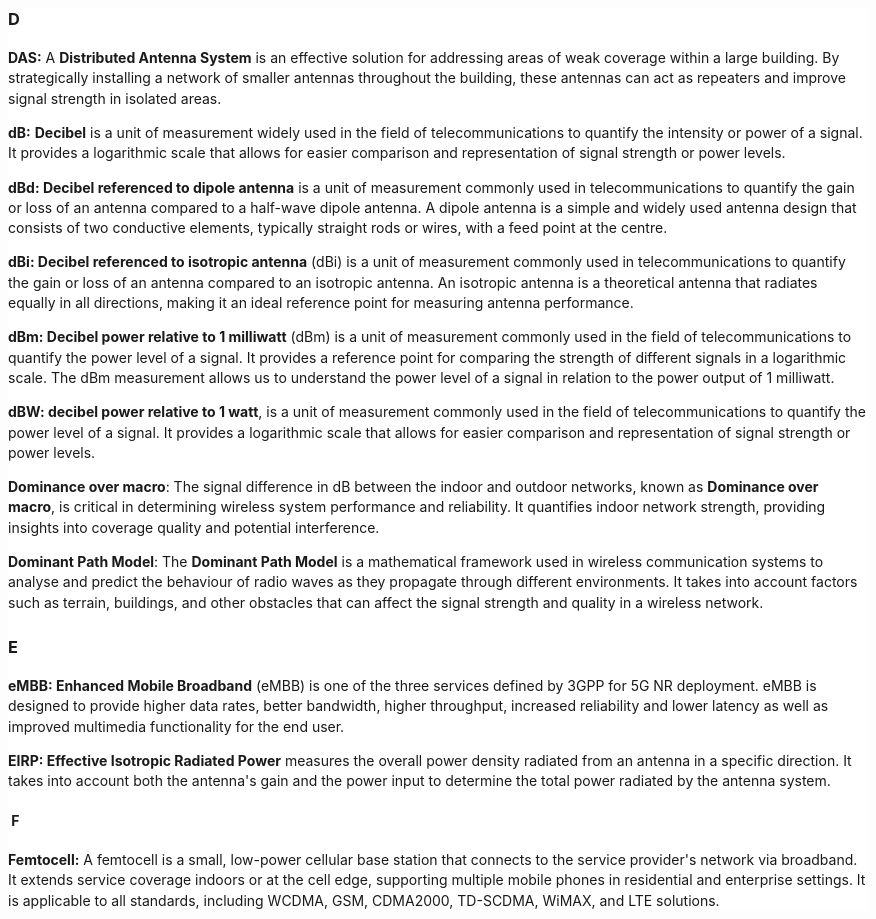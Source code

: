 ### D

**DAS:** A **Distributed Antenna System** is an effective solution for addressing areas of weak coverage within a large building. By strategically installing a network of smaller antennas throughout the building, these antennas can act as repeaters and improve signal strength in isolated areas.

**dB:** **Decibel** is a unit of measurement widely used in the field of telecommunications to quantify the intensity or power of a signal. It provides a logarithmic scale that allows for easier comparison and representation of signal strength or power levels.

**dBd: Decibel referenced to dipole antenna** is a unit of measurement commonly used in telecommunications to quantify the gain or loss of an antenna compared to a half-wave dipole antenna. A dipole antenna is a simple and widely used antenna design that consists of two conductive elements, typically straight rods or wires, with a feed point at the centre.

**dBi: Decibel referenced to isotropic antenna** (dBi) is a unit of measurement commonly used in telecommunications to quantify the gain or loss of an antenna compared to an isotropic antenna. An isotropic antenna is a theoretical antenna that radiates equally in all directions, making it an ideal reference point for measuring antenna performance.

**dBm: Decibel power relative to 1 milliwatt** (dBm) is a unit of measurement commonly used in the field of telecommunications to quantify the power level of a signal. It provides a reference point for comparing the strength of different signals in a logarithmic scale. The dBm measurement allows us to understand the power level of a signal in relation to the power output of 1 milliwatt.

**dBW: decibel power relative to 1 watt**, is a unit of measurement commonly used in the field of telecommunications to quantify the power level of a signal. It provides a logarithmic scale that allows for easier comparison and representation of signal strength or power levels.

**Dominance over macro**: The signal difference in dB between the indoor and outdoor networks, known as **Dominance over macro**, is critical in determining wireless system performance and reliability. It quantifies indoor network strength, providing insights into coverage quality and potential interference.

**Dominant Path Model**: The **Dominant Path Model** is a mathematical framework used in wireless communication systems to analyse and predict the behaviour of radio waves as they propagate through different environments. It takes into account factors such as terrain, buildings, and other obstacles that can affect the signal strength and quality in a wireless network.

### E

**eMBB: Enhanced Mobile Broadband** (eMBB) is one of the three services defined by 3GPP for 5G NR deployment. eMBB is designed to provide higher data rates, better bandwidth, higher throughput, increased reliability and lower latency as well as improved multimedia functionality for the end user.

**EIRP: Effective Isotropic Radiated Power** measures the overall power density radiated from an antenna in a specific direction. It takes into account both the antenna's gain and the power input to determine the total power radiated by the antenna system.

####  F

**Femtocell:** A femtocell is a small, low-power cellular base station that connects to the service provider's network via broadband. It extends service coverage indoors or at the cell edge, supporting multiple mobile phones in residential and enterprise settings. It is applicable to all standards, including WCDMA, GSM, CDMA2000, TD-SCDMA, WiMAX, and LTE solutions.
